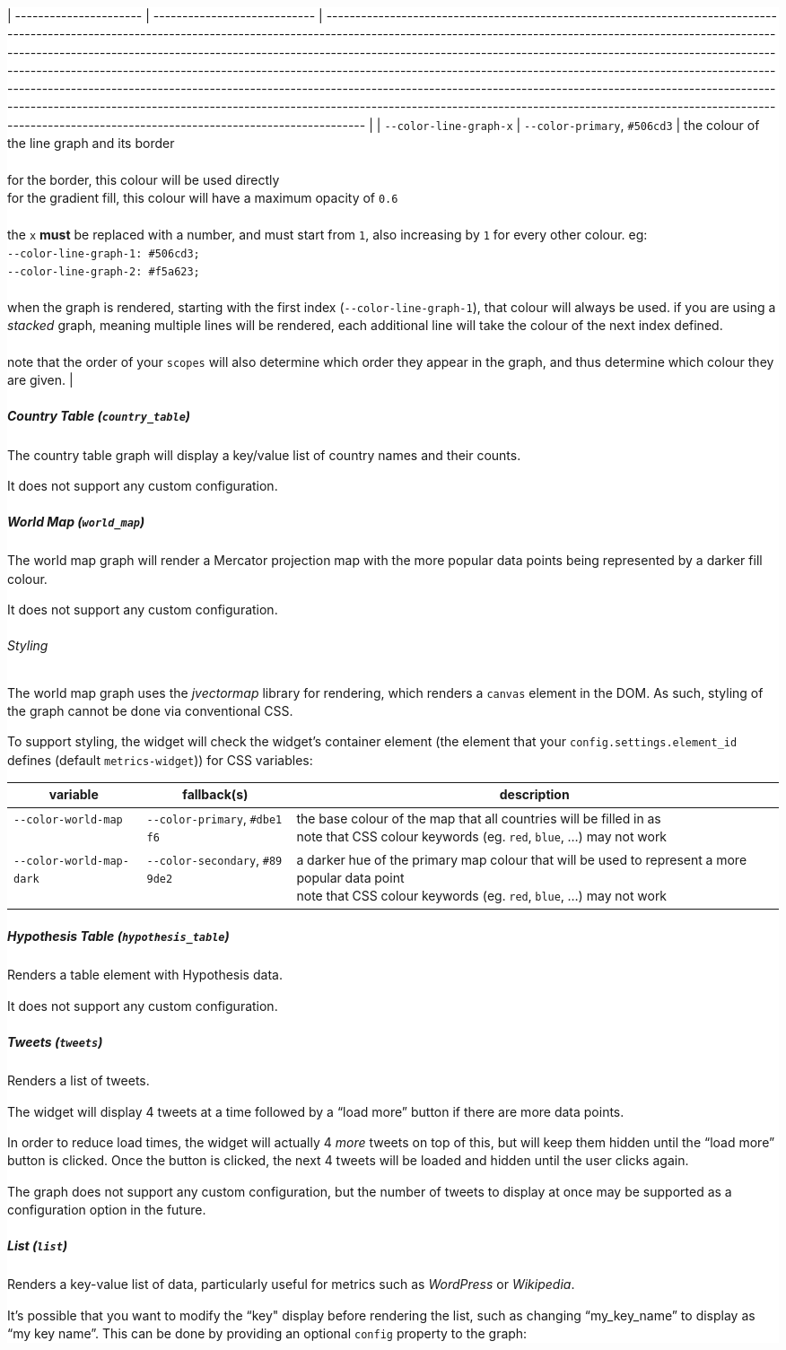 | ---------------------- | ---------------------------- | ------------------------------------------------------------------------------------------------------------------------------------------------------------------------------------------------------------------------------------------------------------------------------------------------------------------------------------------------------------------------------------------------------------------------------------------------------------------------------------------------------------------------------------------------------------------------------------------------------------------------------------------------------------------------------------------------------------------------------------------------------------------------------------------------------------------------------------- |
| `--color-line-graph-x` | `--color-primary`, `#506cd3` | the colour of the line graph and its border<br/><br/>for the border, this colour will be used directly<br/>for the gradient fill, this colour will have a maximum opacity of `0.6`<br/><br/>the `x` **must** be replaced with a number, and must start from `1`, also increasing by `1` for every other colour. eg:<br/>`--color-line-graph-1: #506cd3;`<br/>`--color-line-graph-2: #f5a623;`<br/><br/>when the graph is rendered, starting with the first index (`--color-line-graph-1`), that colour will always be used. if you are using a _stacked_ graph, meaning multiple lines will be rendered, each additional line will take the colour of the next index defined.<br/><br/>note that the order of your `scopes` will also determine which order they appear in the graph, and thus determine which colour they are given. |

##### Country Table (`country_table`)

The country table graph will display a key/value list of country names and their counts.

It does not support any custom configuration.

##### World Map (`world_map`)

The world map graph will render a Mercator projection map with the more popular data points being represented by a darker fill colour.

It does not support any custom configuration.

###### Styling

The world map graph uses the _jvectormap_ library for rendering, which renders a `canvas` element in the DOM. As such, styling of the graph cannot be done via conventional CSS.

To support styling, the widget will check the widget’s container element (the element that your `config.settings.element_id` defines (default `metrics-widget`)) for CSS variables:

| variable                 | fallback(s)                    | description                                                                                                                                                           |
| ------------------------ | ------------------------------ | --------------------------------------------------------------------------------------------------------------------------------------------------------------------- |
| `--color-world-map`      | `--color-primary`, `#dbe1f6`   | the base colour of the map that all countries will be filled in as<br/>note that CSS colour keywords (eg. `red`, `blue`, …) may not work                              |
| `--color-world-map-dark` | `--color-secondary`, `#899de2` | a darker hue of the primary map colour that will be used to represent a more popular data point<br/>note that CSS colour keywords (eg. `red`, `blue`, …) may not work |

##### Hypothesis Table (`hypothesis_table`)

Renders a table element with Hypothesis data.

It does not support any custom configuration.

##### Tweets (`tweets`)

Renders a list of tweets.

The widget will display 4 tweets at a time followed by a “load more” button if there are more data points.

In order to reduce load times, the widget will actually 4 _more_ tweets on top of this, but will keep them hidden until the “load more” button is clicked. Once the button is clicked, the next 4 tweets will be loaded and hidden until the user clicks again.

The graph does not support any custom configuration, but the number of tweets to display at once may be supported as a configuration option in the future.

##### List (`list`)

Renders a key-value list of data, particularly useful for metrics such as _WordPress_ or _Wikipedia_.

It’s possible that you want to modify the “key" display before rendering the list, such as changing “my_key_name” to display as “my key name”. This can be done by providing an optional `config` property to the graph:
